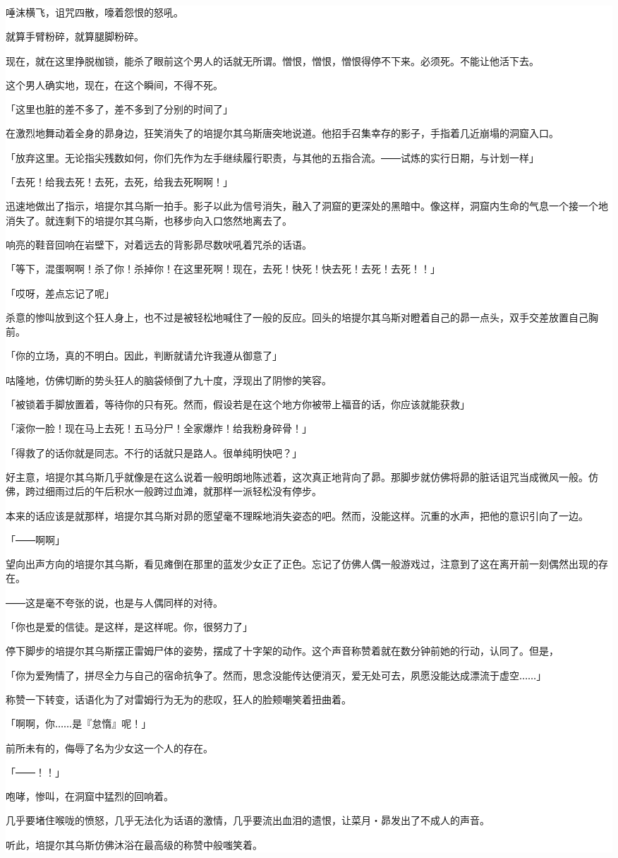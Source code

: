 唾沫横飞，诅咒四散，嚎着怨恨的怒吼。

就算手臂粉碎，就算腿脚粉碎。

现在，就在这里挣脱枷锁，能杀了眼前这个男人的话就无所谓。憎恨，憎恨，憎恨得停不下来。必须死。不能让他活下去。

这个男人确实地，现在，在这个瞬间，不得不死。

「这里也脏的差不多了，差不多到了分别的时间了」

在激烈地舞动着全身的昴身边，狂笑消失了的培提尔其乌斯唐突地说道。他招手召集幸存的影子，手指着几近崩塌的洞窟入口。

「放弃这里。无论指尖残数如何，你们先作为左手继续履行职责，与其他的五指合流。——试炼的实行日期，与计划一样」

「去死！给我去死！去死，去死，给我去死啊啊！」

迅速地做出了指示，培提尔其乌斯一拍手。影子以此为信号消失，融入了洞窟的更深处的黑暗中。像这样，洞窟内生命的气息一个接一个地消失了。就连剩下的培提尔其乌斯，也移步向入口悠然地离去了。

响亮的鞋音回响在岩壁下，对着远去的背影昴尽数吠吼着咒杀的话语。

「等下，混蛋啊啊！杀了你！杀掉你！在这里死啊！现在，去死！快死！快去死！去死！去死！！」

「哎呀，差点忘记了呢」

杀意的惨叫放到这个狂人身上，也不过是被轻松地喊住了一般的反应。回头的培提尔其乌斯对瞪着自己的昴一点头，双手交差放置自己胸前。

「你的立场，真的不明白。因此，判断就请允许我遵从御意了」

咕隆地，仿佛切断的势头狂人的脑袋倾倒了九十度，浮现出了阴惨的笑容。

「被锁着手脚放置着，等待你的只有死。然而，假设若是在这个地方你被带上福音的话，你应该就能获救」

「滚你一脸！现在马上去死！五马分尸！全家爆炸！给我粉身碎骨！」

「得救了的话你就是同志。不行的话就只是路人。很单纯明快吧？」

好主意，培提尔其乌斯几乎就像是在这么说着一般明朗地陈述着，这次真正地背向了昴。那脚步就仿佛将昴的脏话诅咒当成微风一般。仿佛，跨过细雨过后的午后积水一般跨过血滩，就那样一派轻松没有停步。

本来的话应该是就那样，培提尔其乌斯对昴的愿望毫不理睬地消失姿态的吧。然而，没能这样。沉重的水声，把他的意识引向了一边。

「——啊啊」

望向出声方向的培提尔其乌斯，看见瘫倒在那里的蓝发少女正了正色。忘记了仿佛人偶一般游戏过，注意到了这在离开前一刻偶然出现的存在。

——这是毫不夸张的说，也是与人偶同样的对待。

「你也是爱的信徒。是这样，是这样呢。你，很努力了」

停下脚步的培提尔其乌斯摆正雷姆尸体的姿势，摆成了十字架的动作。这个声音称赞着就在数分钟前她的行动，认同了。但是，

「你为爱殉情了，拼尽全力与自己的宿命抗争了。然而，思念没能传达便消灭，爱无处可去，夙愿没能达成漂流于虚空……」

称赞一下转变，话语化为了对雷姆行为无为的悲叹，狂人的脸颊嘲笑着扭曲着。

「啊啊，你……是『怠惰』呢！」

前所未有的，侮辱了名为少女这一个人的存在。

「——！！」

咆哮，惨叫，在洞窟中猛烈的回响着。

几乎要堵住喉咙的愤怒，几乎无法化为话语的激情，几乎要流出血泪的遗恨，让菜月・昴发出了不成人的声音。

听此，培提尔其乌斯仿佛沐浴在最高级的称赞中般嗤笑着。
